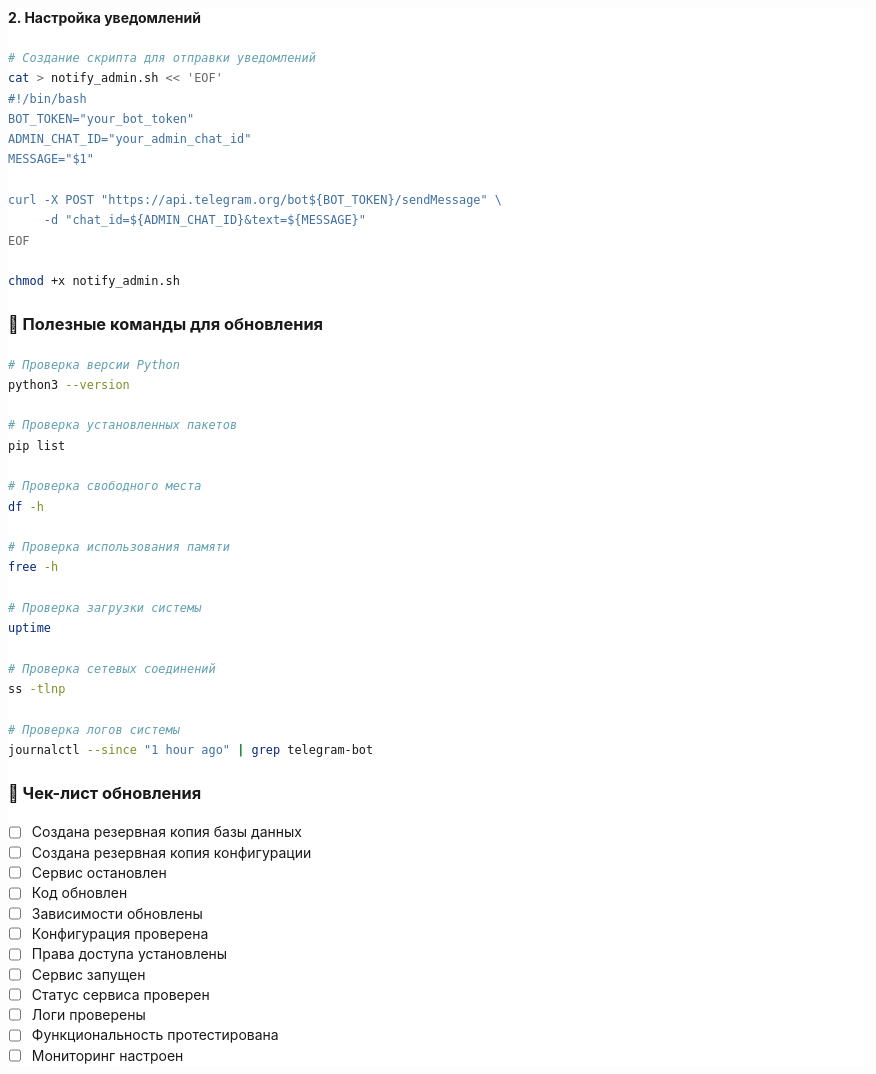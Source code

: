 #### 2. Настройка уведомлений

```bash
# Создание скрипта для отправки уведомлений
cat > notify_admin.sh << 'EOF'
#!/bin/bash
BOT_TOKEN="your_bot_token"
ADMIN_CHAT_ID="your_admin_chat_id"
MESSAGE="$1"

curl -X POST "https://api.telegram.org/bot${BOT_TOKEN}/sendMessage" \
     -d "chat_id=${ADMIN_CHAT_ID}&text=${MESSAGE}"
EOF

chmod +x notify_admin.sh
```

### 🔧 Полезные команды для обновления

```bash
# Проверка версии Python
python3 --version

# Проверка установленных пакетов
pip list

# Проверка свободного места
df -h

# Проверка использования памяти
free -h

# Проверка загрузки системы
uptime

# Проверка сетевых соединений
ss -tlnp

# Проверка логов системы
journalctl --since "1 hour ago" | grep telegram-bot
```

### 📝 Чек-лист обновления

- [ ] Создана резервная копия базы данных
- [ ] Создана резервная копия конфигурации
- [ ] Сервис остановлен
- [ ] Код обновлен
- [ ] Зависимости обновлены
- [ ] Конфигурация проверена
- [ ] Права доступа установлены
- [ ] Сервис запущен
- [ ] Статус сервиса проверен
- [ ] Логи проверены
- [ ] Функциональность протестирована
- [ ] Мониторинг настроен
